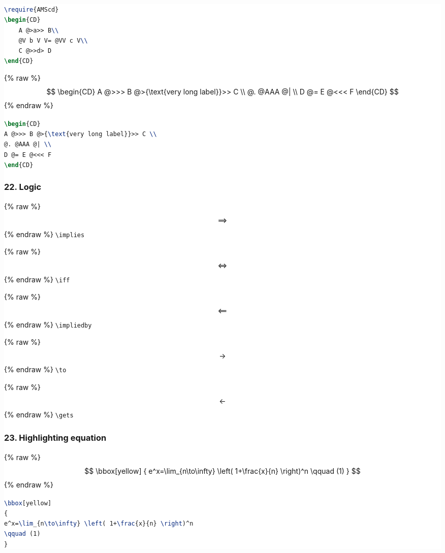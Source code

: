 ``` tex
\require{AMScd}
\begin{CD}
    A @>a>> B\\
    @V b V V= @VV c V\\
    C @>>d> D
\end{CD}
```

{% raw %}
$$
\begin{CD}
A @>>> B @>{\text{very long label}}>> C \\
@. @AAA @| \\
D @= E @<<< F
\end{CD}
$$
{% endraw %} 

``` tex
\begin{CD}
A @>>> B @>{\text{very long label}}>> C \\
@. @AAA @| \\
D @= E @<<< F
\end{CD}
```

### 22. Logic

{% raw %}$$ \implies $${% endraw %} ``` \implies ```

{% raw %}$$ \iff $${% endraw %} ``` \iff ```

{% raw %}$$ \impliedby $${% endraw %} ``` \impliedby ```

{% raw %}$$ \to $${% endraw %} ``` \to ```

{% raw %}$$ \gets $${% endraw %} ``` \gets ```


### 23. Highlighting equation

{% raw %}
$$
\bbox[yellow]
{
e^x=\lim_{n\to\infty} \left( 1+\frac{x}{n} \right)^n
\qquad (1)
}
$$
{% endraw %} 

``` tex
\bbox[yellow]
{
e^x=\lim_{n\to\infty} \left( 1+\frac{x}{n} \right)^n
\qquad (1)
}
```
